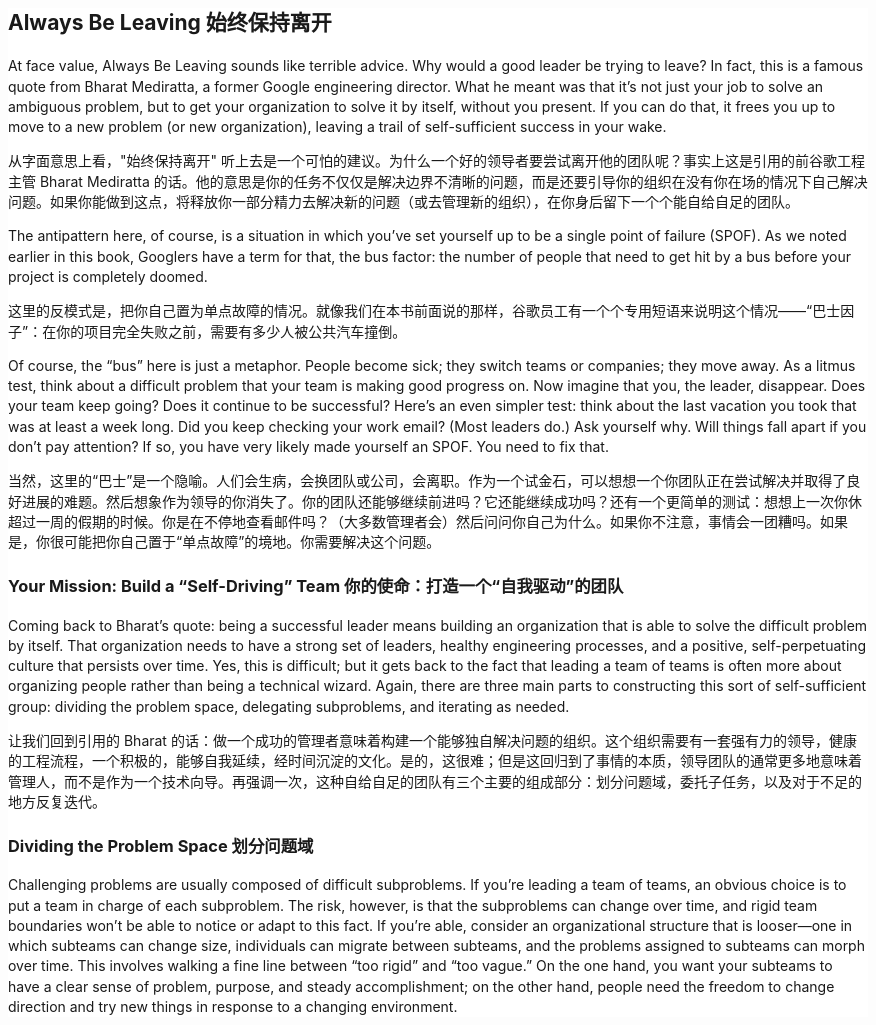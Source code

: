 ## Always Be Leaving  始终保持离开

At face value, Always Be Leaving sounds like terrible advice. Why would a good leader be trying to leave? In fact, this is a famous quote from Bharat Mediratta, a former Google engineering director. What he meant was that it’s not just your job to solve an ambiguous problem, but to get your organization to solve it by itself, without you present. If you can do that, it frees you up to move to a new problem (or new organization), leaving a trail of self-sufficient success in your wake.

从字面意思上看，"始终保持离开" 听上去是一个可怕的建议。为什么一个好的领导者要尝试离开他的团队呢？事实上这是引用的前谷歌工程主管 Bharat Mediratta 的话。他的意思是你的任务不仅仅是解决边界不清晰的问题，而是还要引导你的组织在没有你在场的情况下自己解决问题。如果你能做到这点，将释放你一部分精力去解决新的问题（或去管理新的组织），在你身后留下一个个能自给自足的团队。

The antipattern here, of course, is a situation in which you’ve set yourself up to be a single point of failure (SPOF). As we noted earlier in this book, Googlers have a term for that, the bus factor: the number of people that need to get hit by a bus before your project is completely doomed.

这里的反模式是，把你自己置为单点故障的情况。就像我们在本书前面说的那样，谷歌员工有一个个专用短语来说明这个情况——“巴士因子”：在你的项目完全失败之前，需要有多少人被公共汽车撞倒。

Of course, the “bus” here is just a metaphor. People become sick; they switch teams or companies; they move away. As a litmus test, think about a difficult problem that your team is making good progress on. Now imagine that you, the leader, disappear. Does your team keep going? Does it continue to be successful? Here’s an even simpler test: think about the last vacation you took that was at least a week long. Did you keep checking your work email? (Most leaders do.) Ask yourself why. Will things fall apart if you don’t pay attention? If so, you have very likely made yourself an SPOF. You need to fix that.

当然，这里的“巴士”是一个隐喻。人们会生病，会换团队或公司，会离职。作为一个试金石，可以想想一个你团队正在尝试解决并取得了良好进展的难题。然后想象作为领导的你消失了。你的团队还能够继续前进吗？它还能继续成功吗？还有一个更简单的测试：想想上一次你休超过一周的假期的时候。你是在不停地查看邮件吗？（大多数管理者会）然后问问你自己为什么。如果你不注意，事情会一团糟吗。如果是，你很可能把你自己置于“单点故障”的境地。你需要解决这个问题。

### Your Mission: Build a “Self-Driving” Team  你的使命：打造一个“自我驱动”的团队

Coming back to Bharat’s quote: being a successful leader means building an organization that is able to solve the difficult problem by itself. That organization needs to have a strong set of leaders, healthy engineering processes, and a positive, self-perpetuating culture that persists over time. Yes, this is difficult; but it gets back to the fact that leading a team of teams is often more about organizing people rather than being a technical wizard. Again, there are three main parts to constructing this sort of self-sufficient group: dividing the problem space, delegating subproblems, and iterating as needed.

让我们回到引用的 Bharat 的话：做一个成功的管理者意味着构建一个能够独自解决问题的组织。这个组织需要有一套强有力的领导，健康的工程流程，一个积极的，能够自我延续，经时间沉淀的文化。是的，这很难；但是这回归到了事情的本质，领导团队的通常更多地意味着管理人，而不是作为一个技术向导。再强调一次，这种自给自足的团队有三个主要的组成部分：划分问题域，委托子任务，以及对于不足的地方反复迭代。

### Dividing the Problem Space  划分问题域

Challenging problems are usually composed of difficult subproblems. If you’re leading a team of teams, an obvious choice is to put a team in charge of each subproblem. The risk, however, is that the subproblems can change over time, and rigid team boundaries won’t be able to notice or adapt to this fact. If you’re able, consider an organizational structure that is looser—one in which subteams can change size, individuals can migrate between subteams, and the problems assigned to subteams can morph over time. This involves walking a fine line between “too rigid” and “too vague.” On the one hand, you want your subteams to have a clear sense of problem, purpose, and steady accomplishment; on the other hand, people need the freedom to change direction and try new things in response to a changing environment.
